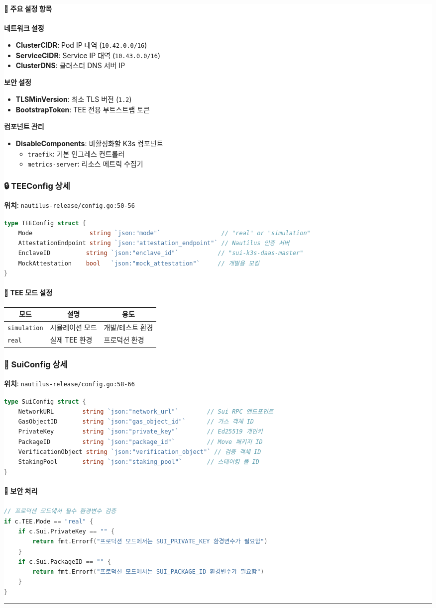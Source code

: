 #### 🔧 주요 설정 항목

**네트워크 설정**
- **ClusterCIDR**: Pod IP 대역 (`10.42.0.0/16`)
- **ServiceCIDR**: Service IP 대역 (`10.43.0.0/16`)
- **ClusterDNS**: 클러스터 DNS 서버 IP

**보안 설정**
- **TLSMinVersion**: 최소 TLS 버전 (`1.2`)
- **BootstrapToken**: TEE 전용 부트스트랩 토큰

**컴포넌트 관리**
- **DisableComponents**: 비활성화할 K3s 컴포넌트
  - `traefik`: 기본 인그레스 컨트롤러
  - `metrics-server`: 리소스 메트릭 수집기

### 🔒 TEEConfig 상세

**위치**: `nautilus-release/config.go:50-56`

```go
type TEEConfig struct {
    Mode                string `json:"mode"`                 // "real" or "simulation"
    AttestationEndpoint string `json:"attestation_endpoint"` // Nautilus 인증 서버
    EnclaveID          string `json:"enclave_id"`           // "sui-k3s-daas-master"
    MockAttestation    bool   `json:"mock_attestation"`     // 개발용 모킹
}
```

#### 🎯 TEE 모드 설정

| 모드 | 설명 | 용도 |
|------|------|------|
| `simulation` | 시뮬레이션 모드 | 개발/테스트 환경 |
| `real` | 실제 TEE 환경 | 프로덕션 환경 |

### 🌊 SuiConfig 상세

**위치**: `nautilus-release/config.go:58-66`

```go
type SuiConfig struct {
    NetworkURL        string `json:"network_url"`        // Sui RPC 엔드포인트
    GasObjectID       string `json:"gas_object_id"`      // 가스 객체 ID
    PrivateKey        string `json:"private_key"`        // Ed25519 개인키
    PackageID         string `json:"package_id"`         // Move 패키지 ID
    VerificationObject string `json:"verification_object"` // 검증 객체 ID
    StakingPool       string `json:"staking_pool"`       // 스테이킹 풀 ID
}
```

#### 🔐 보안 처리

```go
// 프로덕션 모드에서 필수 환경변수 검증
if c.TEE.Mode == "real" {
    if c.Sui.PrivateKey == "" {
        return fmt.Errorf("프로덕션 모드에서는 SUI_PRIVATE_KEY 환경변수가 필요함")
    }
    if c.Sui.PackageID == "" {
        return fmt.Errorf("프로덕션 모드에서는 SUI_PACKAGE_ID 환경변수가 필요함")
    }
}
```

---